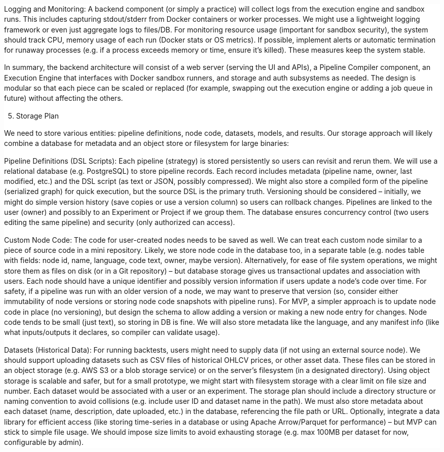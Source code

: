 Logging and Monitoring: A backend component (or simply a practice) will collect logs from the execution engine and sandbox runs. This includes capturing stdout/stderr from Docker containers or worker processes. We might use a lightweight logging framework or even just aggregate logs to files/DB. For monitoring resource usage (important for sandbox security), the system should track CPU, memory usage of each run (Docker stats or OS metrics). If possible, implement alerts or automatic termination for runaway processes (e.g. if a process exceeds memory or time, ensure it’s killed). These measures keep the system stable.

In summary, the backend architecture will consist of a web server (serving the UI and APIs), a Pipeline Compiler component, an Execution Engine that interfaces with Docker sandbox runners, and storage and auth subsystems as needed. The design is modular so that each piece can be scaled or replaced (for example, swapping out the execution engine or adding a job queue in future) without affecting the others.

5. Storage Plan

We need to store various entities: pipeline definitions, node code, datasets, models, and results. Our storage approach will likely combine a database for metadata and an object store or filesystem for large binaries:

Pipeline Definitions (DSL Scripts): Each pipeline (strategy) is stored persistently so users can revisit and rerun them. We will use a relational database (e.g. PostgreSQL) to store pipeline records. Each record includes metadata (pipeline name, owner, last modified, etc.) and the DSL script (as text or JSON, possibly compressed). We might also store a compiled form of the pipeline (serialized graph) for quick execution, but the source DSL is the primary truth. Versioning should be considered – initially, we might do simple version history (save copies or use a version column) so users can rollback changes. Pipelines are linked to the user (owner) and possibly to an Experiment or Project if we group them. The database ensures concurrency control (two users editing the same pipeline) and security (only authorized can access).

Custom Node Code: The code for user-created nodes needs to be saved as well. We can treat each custom node similar to a piece of source code in a mini repository. Likely, we store node code in the database too, in a separate table (e.g. nodes table with fields: node id, name, language, code text, owner, maybe version). Alternatively, for ease of file system operations, we might store them as files on disk (or in a Git repository) – but database storage gives us transactional updates and association with users. Each node should have a unique identifier and possibly version information if users update a node’s code over time. For safety, if a pipeline was run with an older version of a node, we may want to preserve that version (so, consider either immutability of node versions or storing node code snapshots with pipeline runs). For MVP, a simpler approach is to update node code in place (no versioning), but design the schema to allow adding a version or making a new node entry for changes. Node code tends to be small (just text), so storing in DB is fine. We will also store metadata like the language, and any manifest info (like what inputs/outputs it declares, so compiler can validate usage).

Datasets (Historical Data): For running backtests, users might need to supply data (if not using an external source node). We should support uploading datasets such as CSV files of historical OHLCV prices, or other asset data. These files can be stored in an object storage (e.g. AWS S3 or a blob storage service) or on the server’s filesystem (in a designated directory). Using object storage is scalable and safer, but for a small prototype, we might start with filesystem storage with a clear limit on file size and number. Each dataset would be associated with a user or an experiment. The storage plan should include a directory structure or naming convention to avoid collisions (e.g. include user ID and dataset name in the path). We must also store metadata about each dataset (name, description, date uploaded, etc.) in the database, referencing the file path or URL. Optionally, integrate a data library for efficient access (like storing time-series in a database or using Apache Arrow/Parquet for performance) – but MVP can stick to simple file usage. We should impose size limits to avoid exhausting storage (e.g. max 100MB per dataset for now, configurable by admin).
